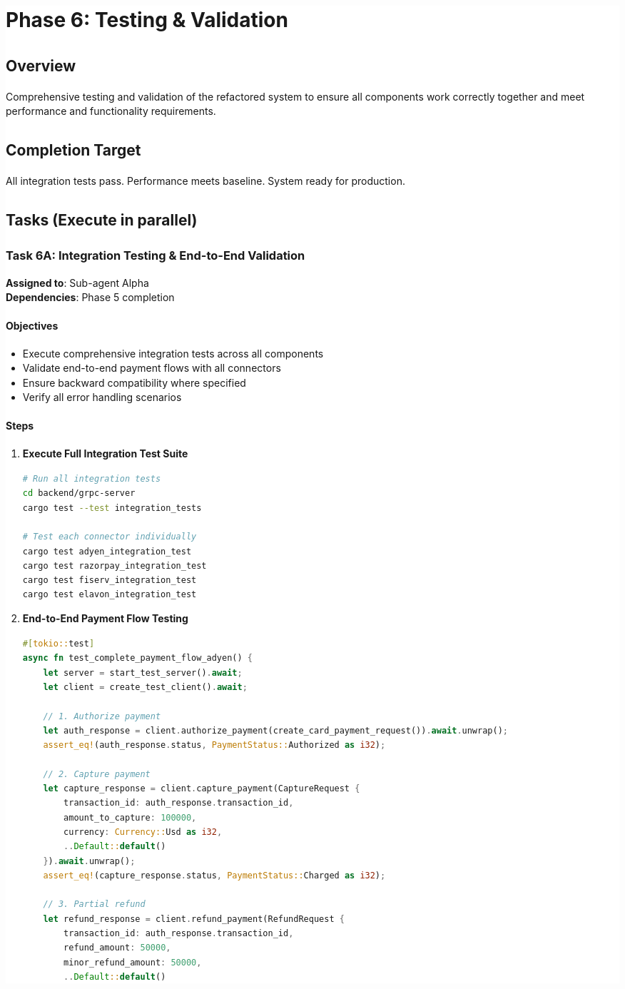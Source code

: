 # Phase 6: Testing & Validation

## Overview
Comprehensive testing and validation of the refactored system to ensure all components work correctly together and meet performance and functionality requirements.

## Completion Target
All integration tests pass. Performance meets baseline. System ready for production.

## Tasks (Execute in parallel)

### Task 6A: Integration Testing & End-to-End Validation
**Assigned to**: Sub-agent Alpha  
**Dependencies**: Phase 5 completion

#### Objectives
- Execute comprehensive integration tests across all components
- Validate end-to-end payment flows with all connectors
- Ensure backward compatibility where specified
- Verify all error handling scenarios

#### Steps
1. **Execute Full Integration Test Suite**
   ```bash
   # Run all integration tests
   cd backend/grpc-server
   cargo test --test integration_tests
   
   # Test each connector individually
   cargo test adyen_integration_test
   cargo test razorpay_integration_test
   cargo test fiserv_integration_test
   cargo test elavon_integration_test
   ```

2. **End-to-End Payment Flow Testing**
   ```rust
   #[tokio::test]
   async fn test_complete_payment_flow_adyen() {
       let server = start_test_server().await;
       let client = create_test_client().await;
       
       // 1. Authorize payment
       let auth_response = client.authorize_payment(create_card_payment_request()).await.unwrap();
       assert_eq!(auth_response.status, PaymentStatus::Authorized as i32);
       
       // 2. Capture payment
       let capture_response = client.capture_payment(CaptureRequest {
           transaction_id: auth_response.transaction_id,
           amount_to_capture: 100000,
           currency: Currency::Usd as i32,
           ..Default::default()
       }).await.unwrap();
       assert_eq!(capture_response.status, PaymentStatus::Charged as i32);
       
       // 3. Partial refund
       let refund_response = client.refund_payment(RefundRequest {
           transaction_id: auth_response.transaction_id,
           refund_amount: 50000,
           minor_refund_amount: 50000,
           ..Default::default()
   ```